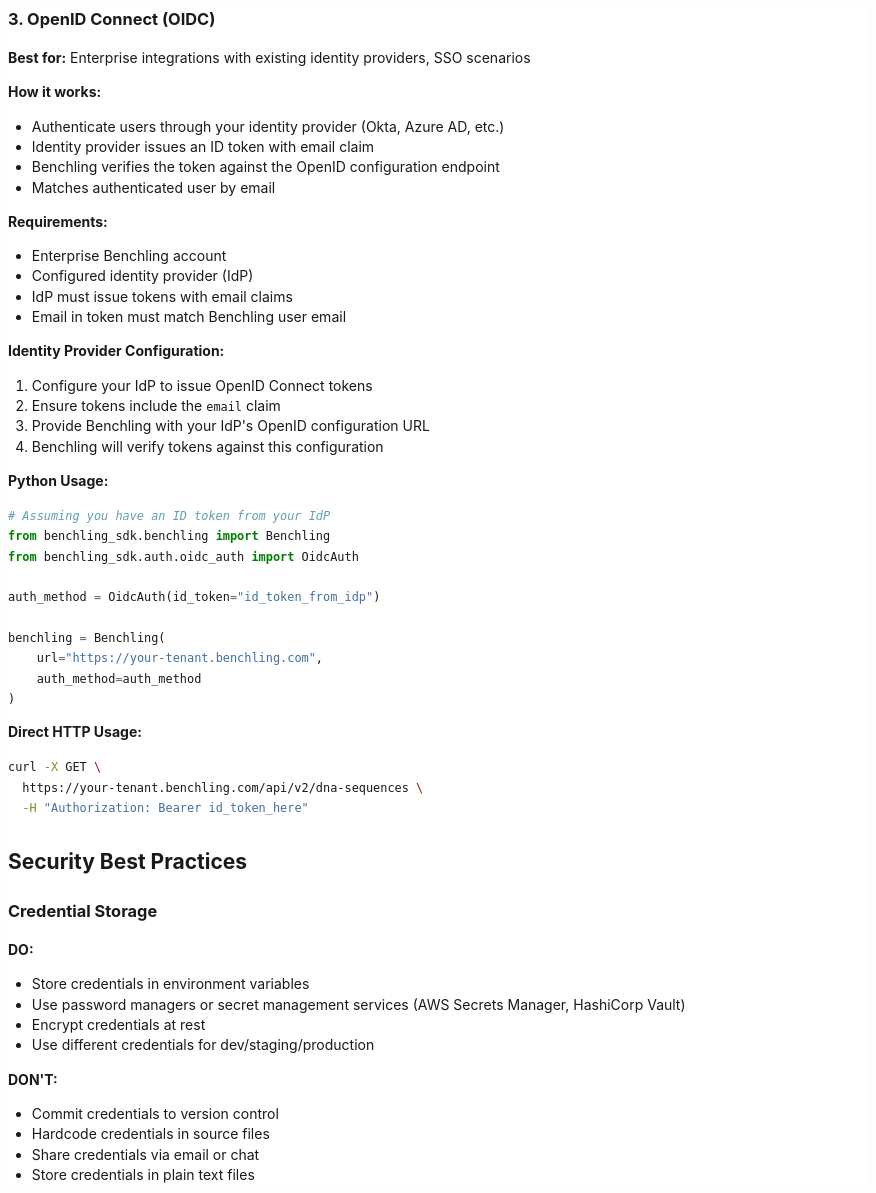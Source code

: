 ### 3. OpenID Connect (OIDC)

**Best for:** Enterprise integrations with existing identity providers, SSO scenarios

**How it works:**
- Authenticate users through your identity provider (Okta, Azure AD, etc.)
- Identity provider issues an ID token with email claim
- Benchling verifies the token against the OpenID configuration endpoint
- Matches authenticated user by email

**Requirements:**
- Enterprise Benchling account
- Configured identity provider (IdP)
- IdP must issue tokens with email claims
- Email in token must match Benchling user email

**Identity Provider Configuration:**
1. Configure your IdP to issue OpenID Connect tokens
2. Ensure tokens include the `email` claim
3. Provide Benchling with your IdP's OpenID configuration URL
4. Benchling will verify tokens against this configuration

**Python Usage:**
```python
# Assuming you have an ID token from your IdP
from benchling_sdk.benchling import Benchling
from benchling_sdk.auth.oidc_auth import OidcAuth

auth_method = OidcAuth(id_token="id_token_from_idp")

benchling = Benchling(
    url="https://your-tenant.benchling.com",
    auth_method=auth_method
)
```

**Direct HTTP Usage:**
```bash
curl -X GET \
  https://your-tenant.benchling.com/api/v2/dna-sequences \
  -H "Authorization: Bearer id_token_here"
```

## Security Best Practices

### Credential Storage

**DO:**
- Store credentials in environment variables
- Use password managers or secret management services (AWS Secrets Manager, HashiCorp Vault)
- Encrypt credentials at rest
- Use different credentials for dev/staging/production

**DON'T:**
- Commit credentials to version control
- Hardcode credentials in source files
- Share credentials via email or chat
- Store credentials in plain text files
